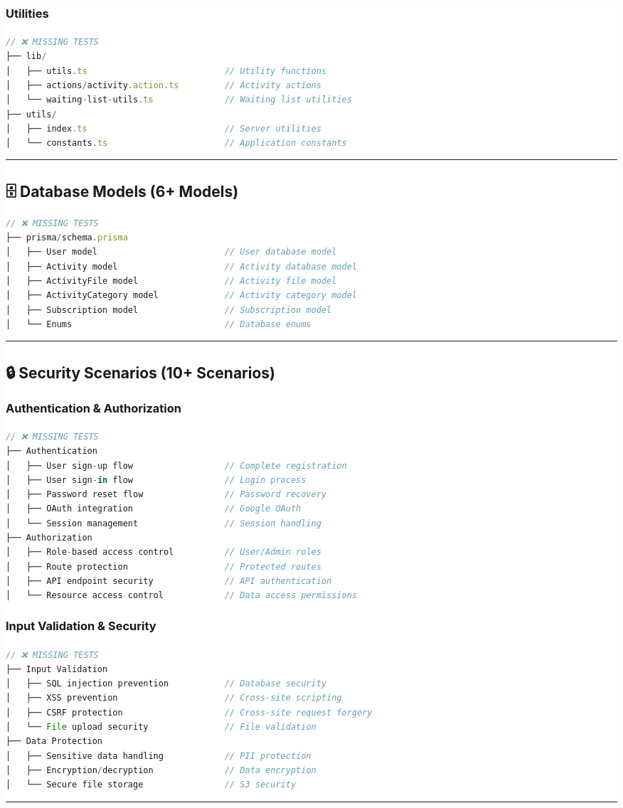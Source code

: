 ### **Utilities**
```typescript
// ❌ MISSING TESTS
├── lib/
│   ├── utils.ts                           // Utility functions
│   ├── actions/activity.action.ts         // Activity actions
│   └── waiting-list-utils.ts              // Waiting list utilities
├── utils/
│   ├── index.ts                           // Server utilities
│   └── constants.ts                       // Application constants
```

---

## 🗄️ **Database Models (6+ Models)**

```typescript
// ❌ MISSING TESTS
├── prisma/schema.prisma
│   ├── User model                         // User database model
│   ├── Activity model                     // Activity database model
│   ├── ActivityFile model                 // Activity file model
│   ├── ActivityCategory model             // Activity category model
│   ├── Subscription model                 // Subscription model
│   └── Enums                              // Database enums
```

---

## 🔒 **Security Scenarios (10+ Scenarios)**

### **Authentication & Authorization**
```typescript
// ❌ MISSING TESTS
├── Authentication
│   ├── User sign-up flow                  // Complete registration
│   ├── User sign-in flow                  // Login process
│   ├── Password reset flow                // Password recovery
│   ├── OAuth integration                  // Google OAuth
│   └── Session management                 // Session handling
├── Authorization
│   ├── Role-based access control          // User/Admin roles
│   ├── Route protection                   // Protected routes
│   ├── API endpoint security              // API authentication
│   └── Resource access control            // Data access permissions
```

### **Input Validation & Security**
```typescript
// ❌ MISSING TESTS
├── Input Validation
│   ├── SQL injection prevention           // Database security
│   ├── XSS prevention                     // Cross-site scripting
│   ├── CSRF protection                    // Cross-site request forgery
│   └── File upload security               // File validation
├── Data Protection
│   ├── Sensitive data handling            // PII protection
│   ├── Encryption/decryption              // Data encryption
│   └── Secure file storage                // S3 security
```

---
